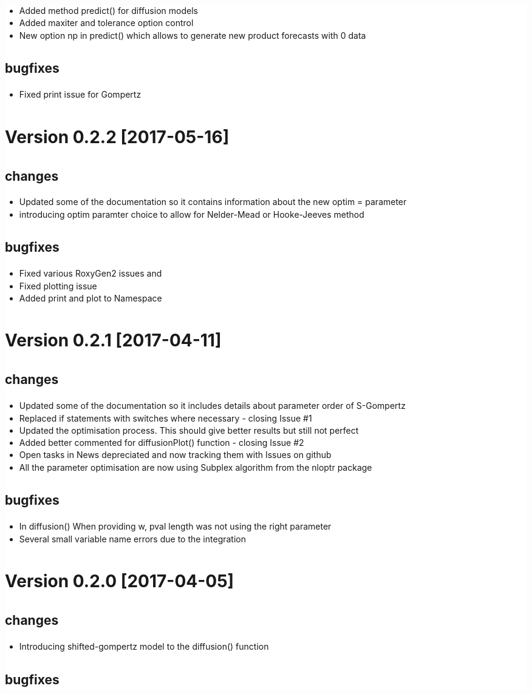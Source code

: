 * Added method predict() for diffusion models
* Added maxiter and tolerance option control
* New option np in predict() which allows to generate new product forecasts with 0 data

## bugfixes

* Fixed print issue for Gompertz

# Version 0.2.2 [2017-05-16]

## changes

* Updated some of the documentation so it contains information about the new optim = parameter
* introducing optim paramter choice to allow for Nelder-Mead or Hooke-Jeeves method


## bugfixes

* Fixed various RoxyGen2 issues and
* Fixed plotting issue
* Added print and plot to Namespace

# Version 0.2.1 [2017-04-11]

## changes

* Updated some of the documentation so it includes details about parameter order of S-Gompertz
* Replaced if statements with switches where necessary - closing Issue #1
* Updated the optimisation process. This should give better results but still not perfect
* Added better commented for diffusionPlot() function - closing Issue #2
* Open tasks in News depreciated and now tracking them with Issues on github
* All the parameter optimisation are now using Subplex algorithm from the nloptr package


## bugfixes

* In diffusion() When providing w, pval length was not using the right parameter
* Several small variable name errors due to the integration

# Version 0.2.0 [2017-04-05]

## changes

* Introducing shifted-gompertz model to the diffusion() function

## bugfixes
